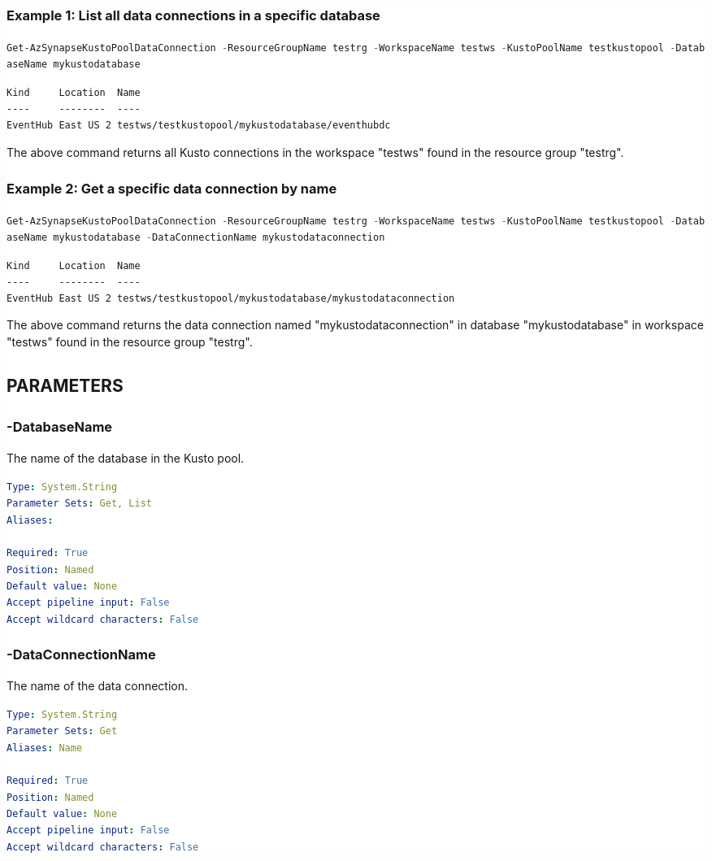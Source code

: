 ### Example 1:  List all data connections in a specific database
```powershell
Get-AzSynapseKustoPoolDataConnection -ResourceGroupName testrg -WorkspaceName testws -KustoPoolName testkustopool -DatabaseName mykustodatabase
```

```output
Kind     Location  Name
----     --------  ----
EventHub East US 2 testws/testkustopool/mykustodatabase/eventhubdc
```

The above command returns all Kusto connections in the workspace "testws" found in the resource group "testrg".

### Example 2: Get a specific data connection by name
```powershell
Get-AzSynapseKustoPoolDataConnection -ResourceGroupName testrg -WorkspaceName testws -KustoPoolName testkustopool -DatabaseName mykustodatabase -DataConnectionName mykustodataconnection
```

```output
Kind     Location  Name
----     --------  ----
EventHub East US 2 testws/testkustopool/mykustodatabase/mykustodataconnection
```

The above command returns the data connection named "mykustodataconnection" in database "mykustodatabase" in workspace "testws" found in the resource group "testrg".

## PARAMETERS

### -DatabaseName
The name of the database in the Kusto pool.

```yaml
Type: System.String
Parameter Sets: Get, List
Aliases:

Required: True
Position: Named
Default value: None
Accept pipeline input: False
Accept wildcard characters: False
```

### -DataConnectionName
The name of the data connection.

```yaml
Type: System.String
Parameter Sets: Get
Aliases: Name

Required: True
Position: Named
Default value: None
Accept pipeline input: False
Accept wildcard characters: False
```
